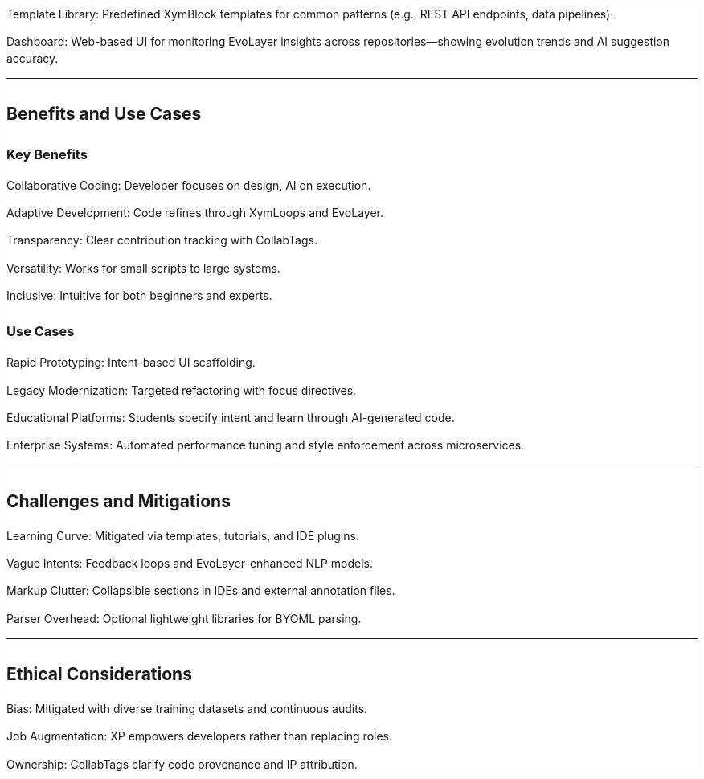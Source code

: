 Template Library: Predefined XymBlock templates for common patterns (e.g., REST API endpoints, data pipelines).

Dashboard: Web-based UI for monitoring EvoLayer insights across repositories—showing evolution trends and AI suggestion accuracy.



---

## Benefits and Use Cases

### Key Benefits

Collaborative Coding: Developer focuses on design, AI on execution.

Adaptive Development: Code refines through XymLoops and EvoLayer.

Transparency: Clear contribution tracking with CollabTags.

Versatility: Works for small scripts to large systems.

Inclusive: Intuitive for both beginners and experts.


### Use Cases

Rapid Prototyping: Intent-based UI scaffolding.

Legacy Modernization: Targeted refactoring with focus directives.

Educational Platforms: Students specify intent and learn through AI-generated code.

Enterprise Systems: Automated performance tuning and style enforcement across microservices.



---

## Challenges and Mitigations

Learning Curve: Mitigated via templates, tutorials, and IDE plugins.

Vague Intents: Feedback loops and EvoLayer-enhanced NLP models.

Markup Clutter: Collapsible sections in IDEs and external annotation files.

Parser Overhead: Optional lightweight libraries for BYOML parsing.



---

## Ethical Considerations

Bias: Mitigated with diverse training datasets and continuous audits.

Job Augmentation: XP empowers developers rather than replacing roles.

Ownership: CollabTags clarify code provenance and IP attribution.
